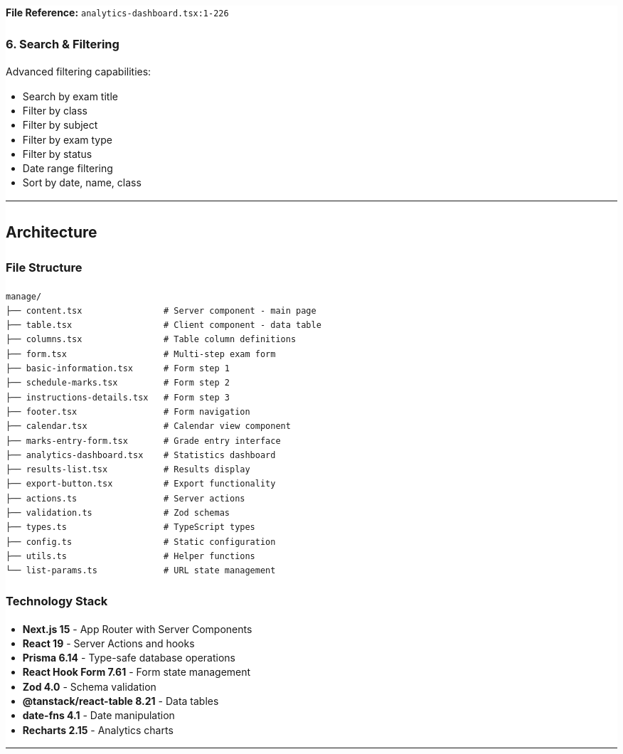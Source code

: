 **File Reference:** `analytics-dashboard.tsx:1-226`

### 6. Search & Filtering

Advanced filtering capabilities:
- Search by exam title
- Filter by class
- Filter by subject
- Filter by exam type
- Filter by status
- Date range filtering
- Sort by date, name, class

---

## Architecture

### File Structure

```
manage/
├── content.tsx                # Server component - main page
├── table.tsx                  # Client component - data table
├── columns.tsx                # Table column definitions
├── form.tsx                   # Multi-step exam form
├── basic-information.tsx      # Form step 1
├── schedule-marks.tsx         # Form step 2
├── instructions-details.tsx   # Form step 3
├── footer.tsx                 # Form navigation
├── calendar.tsx               # Calendar view component
├── marks-entry-form.tsx       # Grade entry interface
├── analytics-dashboard.tsx    # Statistics dashboard
├── results-list.tsx           # Results display
├── export-button.tsx          # Export functionality
├── actions.ts                 # Server actions
├── validation.ts              # Zod schemas
├── types.ts                   # TypeScript types
├── config.ts                  # Static configuration
├── utils.ts                   # Helper functions
└── list-params.ts             # URL state management
```

### Technology Stack

- **Next.js 15** - App Router with Server Components
- **React 19** - Server Actions and hooks
- **Prisma 6.14** - Type-safe database operations
- **React Hook Form 7.61** - Form state management
- **Zod 4.0** - Schema validation
- **@tanstack/react-table 8.21** - Data tables
- **date-fns 4.1** - Date manipulation
- **Recharts 2.15** - Analytics charts

---